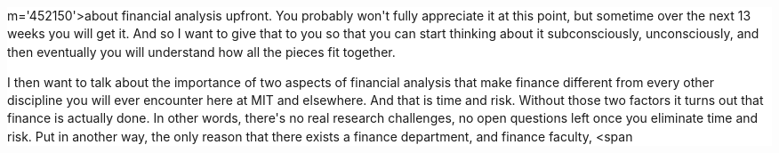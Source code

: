   m='452150'>about</span> <span m='452390'>financial</span> <span
  m='452870'>analysis</span> <span m='453450'>upfront.</span> <span
  m='454340'>You</span> <span m='454490'>probably</span> <span
  m='454970'>won't</span> <span m='455270'>fully</span> <span
  m='455600'>appreciate</span> <span m='456260'>it</span> <span
  m='456470'>at</span> <span m='456590'>this</span> <span
  m='456800'>point,</span> <span m='458230'>but</span> <span
  m='458310'>sometime</span> <span m='458850'>over</span> <span
  m='459000'>the</span> <span m='459090'>next</span> <span m='459270'>13</span>
  <span m='459660'>weeks</span> <span m='460500'>you</span> <span
  m='460650'>will</span> <span m='460800'>get</span> <span m='461040'>it.</span>
  <span m='462160'>And</span> <span m='462180'>so</span> <span
  m='462660'>I</span> <span m='462720'>want</span> <span m='462900'>to</span>
  <span m='462960'>give</span> <span m='463140'>that</span> <span m='463320'>to
  you</span> <span m='463500'>so</span> <span m='463570'>that</span> <span
  m='463670'>you</span> <span m='463770'>can</span> <span
  m='463920'>start</span> <span m='464160'>thinking</span> <span
  m='464550'>about</span> <span m='464820'>it</span> <span
  m='465330'>subconsciously,</span> <span m='466410'>unconsciously,</span> <span
  m='467580'>and</span> <span m='467730'>then</span> <span
  m='467880'>eventually</span> <span m='468600'>you</span> <span
  m='468810'>will</span> <span m='469140'>understand</span> <span
  m='469740'>how</span> <span m='470010'>all</span> <span m='470190'>the</span>
  <span m='470280'>pieces</span> <span m='470580'>fit</span> <span
  m='470730'>together.</span> </p><p><span m='472640'>I</span> <span
  m='472750'>then</span> <span m='472910'>want</span> <span m='473060'>to</span>
  <span m='473120'>talk</span> <span m='473360'>about</span> <span
  m='474110'>the</span> <span m='474590'>importance</span> <span
  m='475640'>of</span> <span m='476120'>two</span> <span
  m='476450'>aspects</span> <span m='477080'>of</span> <span
  m='477170'>financial</span> <span m='477590'>analysis</span> <span
  m='478250'>that</span> <span m='478430'>make</span> <span
  m='478670'>finance</span> <span m='479210'>different</span> <span
  m='479630'>from</span> <span m='480230'>every</span> <span
  m='480530'>other</span> <span m='480770'>discipline</span> <span
  m='481310'>you</span> <span m='481400'>will</span> <span
  m='481520'>ever</span> <span m='481760'>encounter</span> <span
  m='482420'>here</span> <span m='482720'>at</span> <span m='482900'>MIT</span>
  <span m='483440'>and</span> <span m='483590'>elsewhere.</span> <span
  m='484940'>And</span> <span m='485060'>that</span> <span m='485270'>is</span>
  <span m='485480'>time</span> <span m='487170'>and</span> <span
  m='487350'>risk.</span> <span m='488700'>Without</span> <span
  m='489030'>those</span> <span m='489210'>two</span> <span
  m='489360'>factors</span> <span m='489990'>it</span> <span
  m='490080'>turns</span> <span m='490380'>out</span> <span
  m='490500'>that</span> <span m='490620'>finance</span> <span
  m='492330'>is</span> <span m='492450'>actually</span> <span
  m='492780'>done.</span> <span m='493990'>In</span> <span
  m='494010'>other</span> <span m='494160'>words,</span> <span
  m='494510'>there's</span> <span m='494880'>no</span> <span
  m='495090'>real</span> <span m='495330'>research</span> <span
  m='496200'>challenges,</span> <span m='496830'>no</span> <span
  m='497130'>open</span> <span m='497400'>questions</span> <span
  m='497910'>left</span> <span m='498690'>once</span> <span
  m='499080'>you</span> <span m='499560'>eliminate</span> <span
  m='500040'>time</span> <span m='500970'>and</span> <span
  m='501120'>risk.</span> <span m='501810'>Put</span> <span m='501980'>in</span>
  <span m='502040'>another</span> <span m='502290'>way,</span> <span
  m='502530'>the</span> <span m='502710'>only</span> <span
  m='503070'>reason</span> <span m='504300'>that</span> <span
  m='504630'>there</span> <span m='504780'>exists</span> <span
  m='505170'>a</span> <span m='505260'>finance</span> <span
  m='505800'>department,</span> <span m='506520'>and</span> <span
  m='506670'>finance</span> <span m='507180'>faculty,</span> <span